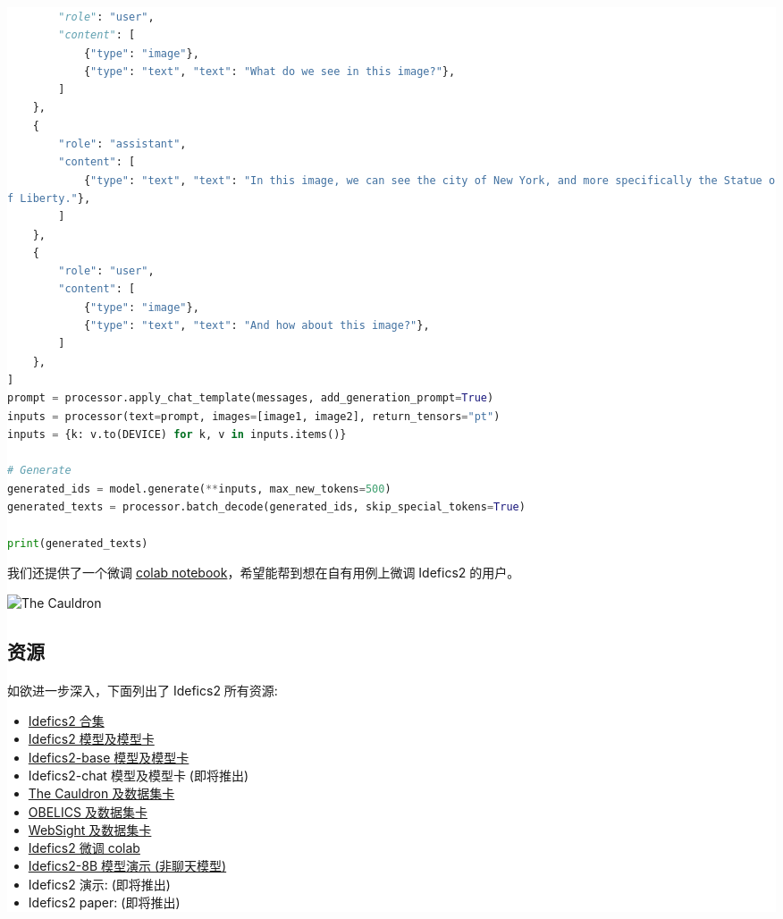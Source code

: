 ```python
        "role": "user",
        "content": [
            {"type": "image"},
            {"type": "text", "text": "What do we see in this image?"},
        ]
    },
    {
        "role": "assistant",
        "content": [
            {"type": "text", "text": "In this image, we can see the city of New York, and more specifically the Statue of Liberty."},
        ]
    },
    {
        "role": "user",
        "content": [
            {"type": "image"},
            {"type": "text", "text": "And how about this image?"},
        ]
    },
]
prompt = processor.apply_chat_template(messages, add_generation_prompt=True)
inputs = processor(text=prompt, images=[image1, image2], return_tensors="pt")
inputs = {k: v.to(DEVICE) for k, v in inputs.items()}

# Generate
generated_ids = model.generate(**inputs, max_new_tokens=500)
generated_texts = processor.batch_decode(generated_ids, skip_special_tokens=True)

print(generated_texts)
```

我们还提供了一个微调 [colab notebook](https://colab.research.google.com/drive/1NtcTgRbSBKN7pYD3Vdx1j9m8pt3fhFDB?usp=sharing)，希望能帮到想在自有用例上微调 Idefics2 的用户。

<p align="left">
      <img src="https://huggingface.co/datasets/huggingface/documentation-images/resolve/main/blog/idefics2/This_is_fine_example.png?download=true" width="1200" alt="The Cauldron"/>
</p>

## 资源

如欲进一步深入，下面列出了 Idefics2 所有资源:

- [Idefics2 合集](https://huggingface.co/collections/HuggingFaceM4/idefics2-661d1971b7c50831dd3ce0fe)
- [Idefics2 模型及模型卡](https://huggingface.co/HuggingFaceM4/idefics2-8b)
- [Idefics2-base 模型及模型卡](https://huggingface.co/HuggingFaceM4/idefics2-8b-base)
- Idefics2-chat 模型及模型卡 (即将推出)
- [The Cauldron 及数据集卡](https://huggingface.co/datasets/HuggingFaceM4/the_cauldron)
- [OBELICS 及数据集卡](https://huggingface.co/datasets/HuggingFaceM4/OBELICS)
- [WebSight 及数据集卡](https://huggingface.co/datasets/HuggingFaceM4/WebSight)
- [Idefics2 微调 colab](https://colab.research.google.com/drive/1rm3AGquGEYXfeeizE40bbDtcWh5S4Nlq?usp=sharing)
- [Idefics2-8B 模型演示 (非聊天模型)](https://huggingface.co/spaces/HuggingFaceM4/idefics-8b)
- Idefics2 演示: (即将推出)
- Idefics2 paper: (即将推出)
